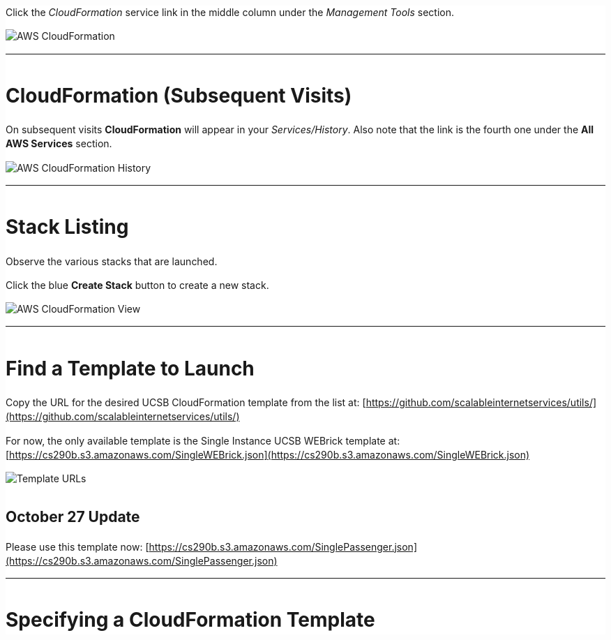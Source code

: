Click the _CloudFormation_ service link in the middle column under the
_Management Tools_ section.

![AWS CloudFormation](img/aws_cloud_formation.png)

---

# CloudFormation (Subsequent Visits)

On subsequent visits __CloudFormation__ will appear in your
_Services/History_. Also note that the link is the fourth one under the __All
AWS Services__ section.

![AWS CloudFormation History](img/aws_cloud_formation_history.png)

---

# Stack Listing

Observe the various stacks that are launched.

Click the blue __Create Stack__ button to create a new stack.

![AWS CloudFormation View](img/aws_cloud_formation_view.png)

---

# Find a Template to Launch

Copy the URL for the desired UCSB CloudFormation template from the list at:
[https://github.com/scalableinternetservices/utils/](https://github.com/scalableinternetservices/utils/)

For now, the only available template is the Single Instance UCSB WEBrick
template at:
[https://cs290b.s3.amazonaws.com/SingleWEBrick.json](https://cs290b.s3.amazonaws.com/SingleWEBrick.json)

![Template URLs](img/template_urls.png)

## October 27 Update

Please use this template now:
[https://cs290b.s3.amazonaws.com/SinglePassenger.json](https://cs290b.s3.amazonaws.com/SinglePassenger.json)

---

# Specifying a CloudFormation Template
